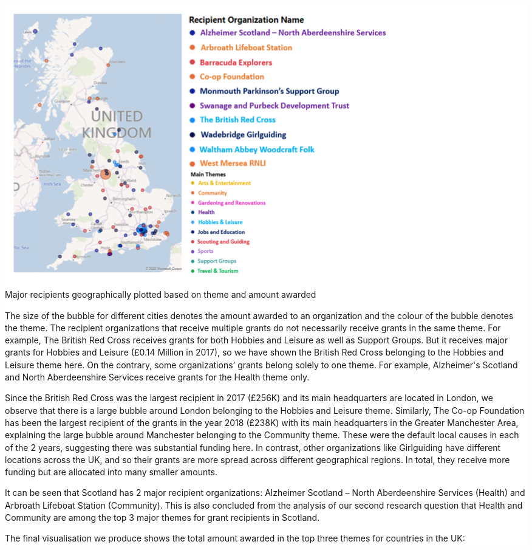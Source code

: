 <img src="/assets/images/projects/2019-11-14-digging-grantmaking-data/map-vis.png" alt="Geographical variation chart" />
 <figcaption>Major recipients geographically plotted based on theme and amount awarded</figcaption>
</figure>

The size of the bubble for different cities denotes the amount awarded to an organization and the colour of the bubble denotes the theme. The recipient organizations that receive multiple grants do not necessarily receive grants in the same theme. For example, The British Red Cross receives grants for both Hobbies and Leisure as well as Support Groups. But it receives major grants for Hobbies and Leisure (£0.14 Million in 2017), so we have shown the British Red Cross belonging to the Hobbies and Leisure theme here. On the contrary, some organizations’ grants belong solely to one theme. For example, Alzheimer's Scotland and North Aberdeenshire Services receive grants for the Health theme only.

Since the British Red Cross was the largest recipient in 2017 (£256K) and its main headquarters are located in London, we observe that there is a large bubble around London belonging to the Hobbies and Leisure theme. Similarly, The Co-op Foundation has been the largest recipient of the grants in the year 2018 (£238K) with its main headquarters in the Greater Manchester Area, explaining the large bubble around Manchester belonging to the Community theme. These were the default local causes in each of the 2 years, suggesting there was substantial funding here. In contrast, other organizations like Girlguiding have different locations across the UK, and so their grants are more spread across different geographical regions. In total, they receive more funding but are allocated into many smaller amounts.

It can be seen that Scotland has 2 major recipient organizations: Alzheimer Scotland – North Aberdeenshire Services (Health) and Arbroath Lifeboat Station (Community). This is also concluded from the analysis of our second research question that Health and Community are among the top 3 major themes for grant recipients in Scotland.

The final visualisation we produce shows the total amount awarded in the top three themes for countries in the UK:
